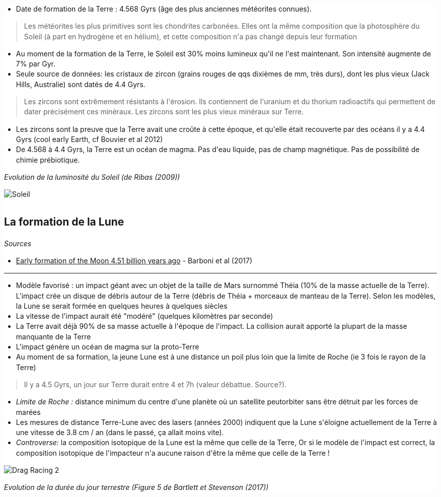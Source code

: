 
- Date de formation de la Terre : 4.568 Gyrs (âge des plus anciennes météorites connues).
> Les météorites les plus primitives sont les chondrites carbonées. Elles ont la même composition que la photosphère du Soleil (à part en hydrogène et en hélium), et cette composition n'a pas changé depuis leur formation
- Au moment de la formation de la Terre, le Soleil est 30% moins lumineux qu'il ne l'est maintenant. Son intensité augmente de 7% par Gyr.
- Seule source de données: les cristaux de zircon (grains rouges de qqs dixièmes de mm, très durs), dont les plus vieux (Jack Hills, Australie) sont datés de 4.4 Gyrs.
> Les zircons sont extrêmement résistants à l'érosion. Ils contiennent de l'uranium et du thorium radioactifs qui permettent de dater précisément ces minéraux. Les zircons sont les plus vieux minéraux sur Terre.
- Les zircons sont la preuve que la Terre avait une croûte à cette époque, et qu'elle était recouverte par des océans il y a 4.4 Gyrs (cool early Earth, cf Bouvier et al 2012)
- De 4.568 à 4.4 Gyrs, la Terre est un océan de magma. Pas d'eau liquide, pas de champ magnétique. Pas de possibilité de chimie prébiotique.

*Evolution de la luminosité du Soleil (de Ribas (2009))*

![Soleil](https://upload.wikimedia.org/wikipedia/commons/thumb/2/21/Solar_evolution_%28French%29.svg/544px-Solar_evolution_%28French%29.svg.png)

## La formation de la Lune

*Sources*

- [Early formation of the Moon 4.51 billion years ago](http://advances.sciencemag.org/content/3/1/e1602365.full) - Barboni et al (2017)

---

- Modèle favorisé : un impact géant avec un objet de la taille de Mars surnommé Théia (10% de la masse actuelle de la Terre). L'impact crée un disque de débris autour de la Terre (débris de Théia + morceaux de manteau de la Terre). Selon les modèles, la Lune se serait formée en quelques heures à quelques siècles
- La vitesse de l'impact aurait été "modéré" (quelques kilomètres par seconde)
- La Terre avait déjà 90% de sa masse actuelle à l'époque de l'impact. La collision aurait apporté la plupart de la masse manquante de la Terre
- L'impact génère un océan de magma sur la proto-Terre
- Au moment de sa formation, la jeune Lune est à une distance un poil plus loin que la limite de Roche (ie 3 fois le rayon de la Terre) 
> Il y a 4.5 Gyrs, un jour sur Terre durait entre 4 et 7h (valeur débattue. Source?).
- *Limite de Roche :* distance minimum du centre d'une planète où un satellite peutorbiter sans être détruit par les forces de marées 
- Les mesures de distance Terre-Lune avec des lasers (années 2000) indiquent que la Lune s'éloigne actuellement de la Terre à une vitesse de 3.8 cm / an (dans le passé, ça allait moins vite). 
- *Controverse:* la composition isotopique de la Lune est la même que celle de la Terre, Or si le modèle de l'impact est correct, la composition isotopique de l'impacteur n'a aucune raison d'être la même que celle de la Terre !

![Drag Racing 2](https://www.lpi.usra.edu/exploration/training/illustrations/earthMoon/preview/03.jpg)

*Evolution de la durée du jour terrestre (Figure 5 de Bartlett et Stevenson (2017))*
